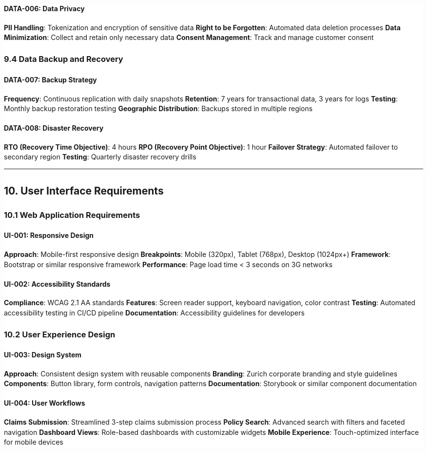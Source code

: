 #### DATA-006: Data Privacy
**PII Handling**: Tokenization and encryption of sensitive data
**Right to be Forgotten**: Automated data deletion processes
**Data Minimization**: Collect and retain only necessary data
**Consent Management**: Track and manage customer consent

### 9.4 Data Backup and Recovery

#### DATA-007: Backup Strategy
**Frequency**: Continuous replication with daily snapshots
**Retention**: 7 years for transactional data, 3 years for logs
**Testing**: Monthly backup restoration testing
**Geographic Distribution**: Backups stored in multiple regions

#### DATA-008: Disaster Recovery
**RTO (Recovery Time Objective)**: 4 hours
**RPO (Recovery Point Objective)**: 1 hour
**Failover Strategy**: Automated failover to secondary region
**Testing**: Quarterly disaster recovery drills

---

## 10. User Interface Requirements

### 10.1 Web Application Requirements

#### UI-001: Responsive Design
**Approach**: Mobile-first responsive design
**Breakpoints**: Mobile (320px), Tablet (768px), Desktop (1024px+)
**Framework**: Bootstrap or similar responsive framework
**Performance**: Page load time < 3 seconds on 3G networks

#### UI-002: Accessibility Standards
**Compliance**: WCAG 2.1 AA standards
**Features**: Screen reader support, keyboard navigation, color contrast
**Testing**: Automated accessibility testing in CI/CD pipeline
**Documentation**: Accessibility guidelines for developers

### 10.2 User Experience Design

#### UI-003: Design System
**Approach**: Consistent design system with reusable components
**Branding**: Zurich corporate branding and style guidelines
**Components**: Button library, form controls, navigation patterns
**Documentation**: Storybook or similar component documentation

#### UI-004: User Workflows
**Claims Submission**: Streamlined 3-step claims submission process
**Policy Search**: Advanced search with filters and faceted navigation
**Dashboard Views**: Role-based dashboards with customizable widgets
**Mobile Experience**: Touch-optimized interface for mobile devices
